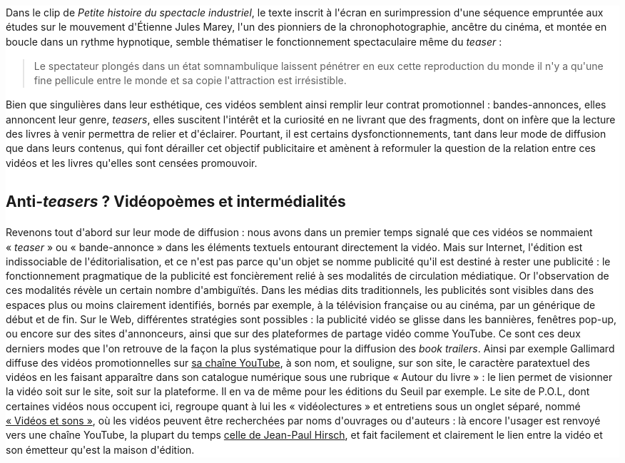 Dans le clip de *Petite histoire du spectacle industriel*, le texte
inscrit à l'écran en surimpression d'une séquence empruntée aux études
sur le mouvement d'Étienne Jules Marey, l'un des pionniers de la
chronophotographie, ancêtre du cinéma, et montée en boucle dans un
rythme hypnotique, semble thématiser le fonctionnement spectaculaire
même du *teaser* : 

> Le spectateur plongés dans un état somnambulique
laissent pénétrer en eux cette reproduction du monde il n'y a qu'une
fine pellicule entre le monde et sa copie l'attraction est irrésistible.

Bien que singulières dans leur esthétique, ces vidéos semblent ainsi
remplir leur contrat promotionnel : bandes-annonces, elles annoncent leur
genre, *teasers*, elles suscitent l'intérêt et la curiosité en ne livrant
que des fragments, dont on infère que la lecture des livres à venir
permettra de relier et d'éclairer. Pourtant, il est certains
dysfonctionnements, tant dans leur mode de diffusion que dans leurs
contenus, qui font dérailler cet objectif publicitaire et amènent à
reformuler la question de la relation entre ces vidéos et les livres
qu'elles sont censées promouvoir.

## Anti-*teasers* ? Vidéopoèmes et intermédialités

Revenons tout d'abord sur leur mode de diffusion : nous avons dans un
premier temps signalé que ces vidéos se nommaient « *teaser* » ou « bande-annonce » dans les éléments textuels entourant directement la vidéo. Mais sur Internet, l'édition est indissociable de
l'éditorialisation, et ce n'est pas parce qu'un objet se nomme publicité
qu'il est destiné à rester une publicité : le fonctionnement pragmatique de la publicité
est foncièrement relié à ses modalités de circulation médiatique. Or
l'observation de ces modalités révèle un certain nombre d'ambiguïtés.
Dans les médias dits traditionnels, les publicités sont visibles dans
des espaces plus ou moins clairement identifiés, bornés par exemple, à
la télévision française ou au cinéma, par un générique de début et de
fin. Sur le Web, différentes stratégies sont possibles : la publicité
vidéo se glisse dans les bannières, fenêtres pop-up, ou encore sur
des sites d'annonceurs, ainsi que sur des plateformes de partage vidéo
comme YouTube. Ce sont ces deux derniers modes que l'on retrouve de la
façon la plus systématique pour la diffusion des *book trailers*. Ainsi
par exemple Gallimard diffuse des vidéos promotionnelles sur [sa chaîne
YouTube](https://www.youtube.com/user/EdGallimard), à son nom, et souligne, sur son site, le caractère paratextuel
des vidéos en les faisant apparaître dans son catalogue numérique sous
une rubrique « Autour du livre » : le lien permet de visionner la vidéo
soit sur le site, soit sur la plateforme. Il en va de même pour les
éditions du Seuil par exemple. Le site de P.O.L, dont certaines vidéos
nous occupent ici, regroupe quant à lui les « vidéolectures » et
entretiens sous un onglet séparé, nommé [« Vidéos et sons »](https://www.pol-editeur.com/pol-videos-sons.html), où les
vidéos peuvent être recherchées par noms d'ouvrages ou d'auteurs : là
encore l'usager est renvoyé vers une chaîne YouTube, la plupart du temps
[celle de Jean-Paul Hirsch](https://www.youtube.com/user/jeanpaulhirsch), et fait facilement et clairement le lien
entre la vidéo et son émetteur qu'est la maison d'édition.
